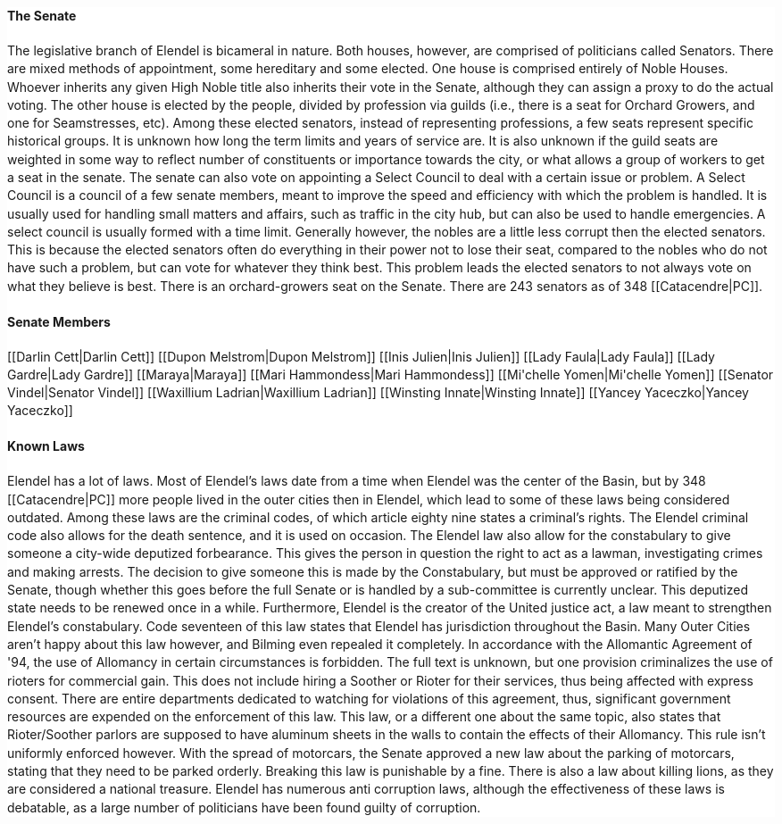 #### The Senate
The legislative branch of Elendel is bicameral in nature. Both houses, however, are comprised of politicians called Senators. There are mixed methods of appointment, some hereditary and some elected. One house is comprised entirely of Noble Houses. Whoever inherits any given High Noble title also inherits their vote in the Senate, although they can assign a proxy to do the actual voting. The other house is elected by the people, divided by profession via guilds (i.e., there is a seat for Orchard Growers, and one for Seamstresses, etc). Among these elected senators, instead of representing professions, a few seats represent specific historical groups. It is unknown how long the term limits and years of service are. It is also unknown if the guild seats are weighted in some way to reflect number of constituents or importance towards the city, or what allows a group of workers to get a seat in the senate. The senate can also vote on appointing a Select Council to deal with a certain issue or problem. A Select Council is a council of a few senate members, meant to improve the speed and efficiency with which the problem is handled. It is usually used for handling small matters and affairs, such as traffic in the city hub, but can also be used to handle emergencies. A select council is usually formed with a time limit.
Generally however, the nobles are a little less corrupt then the elected senators. This is because the elected senators often do everything in their power not to lose their seat, compared to the nobles who do not have such a problem, but can vote for whatever they think best. This problem leads the elected senators to not always vote on what they believe is best. There is an orchard-growers seat on the Senate. There are 243 senators as of 348 [[Catacendre\|PC]].

#### Senate Members
[[Darlin Cett\|Darlin Cett]]
[[Dupon Melstrom\|Dupon Melstrom]]
[[Inis Julien\|Inis Julien]]
[[Lady Faula\|Lady Faula]]
[[Lady Gardre\|Lady Gardre]]
[[Maraya\|Maraya]]
[[Mari Hammondess\|Mari Hammondess]]
[[Mi'chelle Yomen\|Mi'chelle Yomen]]
[[Senator Vindel\|Senator Vindel]]
[[Waxillium Ladrian\|Waxillium Ladrian]]
[[Winsting Innate\|Winsting Innate]]
[[Yancey Yaceczko\|Yancey Yaceczko]]
#### Known Laws
Elendel has a lot of laws. Most of Elendel’s laws date from a time when Elendel was the center of the Basin, but by 348 [[Catacendre\|PC]] more people lived in the outer cities then in Elendel, which lead to some of these laws being considered outdated. Among these laws are the criminal codes, of which article eighty nine states a criminal’s rights. The Elendel criminal code also allows for the death sentence, and it is used on occasion. The Elendel law also allow for the constabulary to give someone a city-wide deputized forbearance. This gives the person in question the right to act as a lawman, investigating crimes and making arrests. The decision to give someone this is made by the Constabulary, but must be approved or ratified by the Senate, though whether this goes before the full Senate or is handled by a sub-committee is currently unclear. This deputized state needs to be renewed once in a while. Furthermore, Elendel is the creator of the United justice act, a law meant to strengthen Elendel’s constabulary. Code seventeen of this law states that Elendel has jurisdiction throughout the Basin. Many Outer Cities aren’t happy about this law however, and Bilming even repealed it completely.
In accordance with the Allomantic Agreement of '94, the use of Allomancy in certain circumstances is forbidden. The full text is unknown, but one provision criminalizes the use of rioters for commercial gain. This does not include hiring a Soother or Rioter for their services, thus being affected with express consent. There are entire departments dedicated to watching for violations of this agreement, thus, significant government resources are expended on the enforcement of this law. This law, or a different one about the same topic, also states that Rioter/Soother parlors are supposed to have aluminum sheets in the walls to contain the effects of their Allomancy. This rule isn’t uniformly enforced however. With the spread of motorcars, the Senate approved a new law about the parking of motorcars, stating that they need to be parked orderly. Breaking this law is punishable by a fine. There is also a law about killing lions, as they are considered a national treasure. Elendel has numerous anti corruption laws, although the effectiveness of these laws is debatable, as a large number of politicians have been found guilty of corruption.